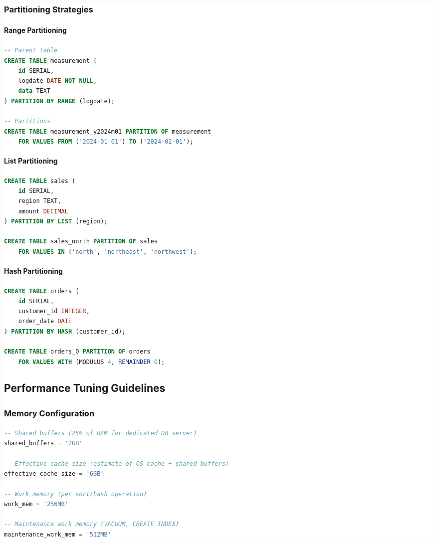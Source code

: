 ### Partitioning Strategies

#### Range Partitioning
```sql
-- Parent table
CREATE TABLE measurement (
    id SERIAL,
    logdate DATE NOT NULL,
    data TEXT
) PARTITION BY RANGE (logdate);

-- Partitions
CREATE TABLE measurement_y2024m01 PARTITION OF measurement
    FOR VALUES FROM ('2024-01-01') TO ('2024-02-01');
```

#### List Partitioning
```sql
CREATE TABLE sales (
    id SERIAL,
    region TEXT,
    amount DECIMAL
) PARTITION BY LIST (region);

CREATE TABLE sales_north PARTITION OF sales
    FOR VALUES IN ('north', 'northeast', 'northwest');
```

#### Hash Partitioning
```sql
CREATE TABLE orders (
    id SERIAL,
    customer_id INTEGER,
    order_date DATE
) PARTITION BY HASH (customer_id);

CREATE TABLE orders_0 PARTITION OF orders
    FOR VALUES WITH (MODULUS 4, REMAINDER 0);
```

## Performance Tuning Guidelines

### Memory Configuration
```sql
-- Shared buffers (25% of RAM for dedicated DB server)
shared_buffers = '2GB'

-- Effective cache size (estimate of OS cache + shared_buffers)
effective_cache_size = '6GB'

-- Work memory (per sort/hash operation)
work_mem = '256MB'

-- Maintenance work memory (VACUUM, CREATE INDEX)
maintenance_work_mem = '512MB'
```
